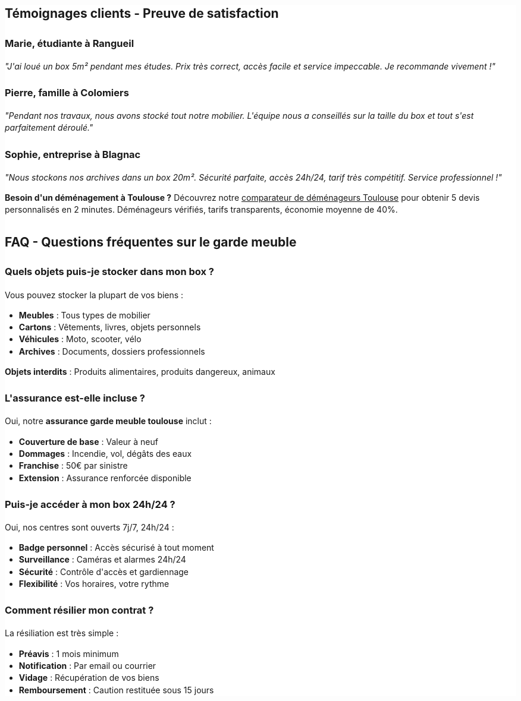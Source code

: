 ## Témoignages clients - Preuve de satisfaction

### Marie, étudiante à Rangueil
*"J'ai loué un box 5m² pendant mes études. Prix très correct, accès facile et service impeccable. Je recommande vivement !"*

### Pierre, famille à Colomiers
*"Pendant nos travaux, nous avons stocké tout notre mobilier. L'équipe nous a conseillés sur la taille du box et tout s'est parfaitement déroulé."*

### Sophie, entreprise à Blagnac
*"Nous stockons nos archives dans un box 20m². Sécurité parfaite, accès 24h/24, tarif très compétitif. Service professionnel !"*


**Besoin d'un déménagement à Toulouse ?** Découvrez notre [comparateur de déménageurs Toulouse](/) pour obtenir 5 devis personnalisés en 2 minutes. Déménageurs vérifiés, tarifs transparents, économie moyenne de 40%.

## FAQ - Questions fréquentes sur le garde meuble

### Quels objets puis-je stocker dans mon box ?

Vous pouvez stocker la plupart de vos biens :
- **Meubles** : Tous types de mobilier
- **Cartons** : Vêtements, livres, objets personnels
- **Véhicules** : Moto, scooter, vélo
- **Archives** : Documents, dossiers professionnels

**Objets interdits** : Produits alimentaires, produits dangereux, animaux

### L'assurance est-elle incluse ?

Oui, notre **assurance garde meuble toulouse** inclut :
- **Couverture de base** : Valeur à neuf
- **Dommages** : Incendie, vol, dégâts des eaux
- **Franchise** : 50€ par sinistre
- **Extension** : Assurance renforcée disponible

### Puis-je accéder à mon box 24h/24 ?

Oui, nos centres sont ouverts 7j/7, 24h/24 :
- **Badge personnel** : Accès sécurisé à tout moment
- **Surveillance** : Caméras et alarmes 24h/24
- **Sécurité** : Contrôle d'accès et gardiennage
- **Flexibilité** : Vos horaires, votre rythme

### Comment résilier mon contrat ?

La résiliation est très simple :
- **Préavis** : 1 mois minimum
- **Notification** : Par email ou courrier
- **Vidage** : Récupération de vos biens
- **Remboursement** : Caution restituée sous 15 jours
